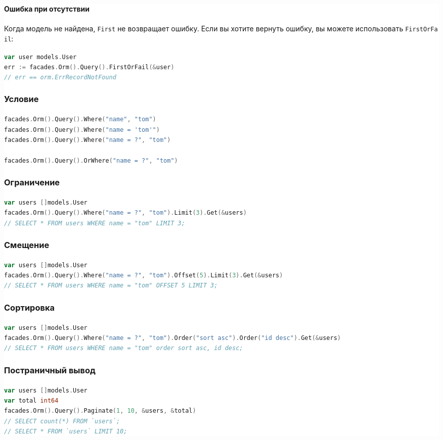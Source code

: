 #### Ошибка при отсутствии

Когда модель не найдена, `First` не возвращает ошибку. Если вы хотите вернуть ошибку, вы можете использовать `FirstOrFail`:

```go
var user models.User
err := facades.Orm().Query().FirstOrFail(&user)
// err == orm.ErrRecordNotFound
```

### Условие

```go
facades.Orm().Query().Where("name", "tom")
facades.Orm().Query().Where("name = 'tom'")
facades.Orm().Query().Where("name = ?", "tom")

facades.Orm().Query().OrWhere("name = ?", "tom")
```

### Ограничение

```go
var users []models.User
facades.Orm().Query().Where("name = ?", "tom").Limit(3).Get(&users)
// SELECT * FROM users WHERE name = "tom" LIMIT 3;
```

### Смещение

```go
var users []models.User
facades.Orm().Query().Where("name = ?", "tom").Offset(5).Limit(3).Get(&users)
// SELECT * FROM users WHERE name = "tom" OFFSET 5 LIMIT 3;
```

### Сортировка

```go
var users []models.User
facades.Orm().Query().Where("name = ?", "tom").Order("sort asc").Order("id desc").Get(&users)
// SELECT * FROM users WHERE name = "tom" order sort asc, id desc;
```

### Постраничный вывод

```go
var users []models.User
var total int64
facades.Orm().Query().Paginate(1, 10, &users, &total)
// SELECT count(*) FROM `users`;
// SELECT * FROM `users` LIMIT 10;
```
